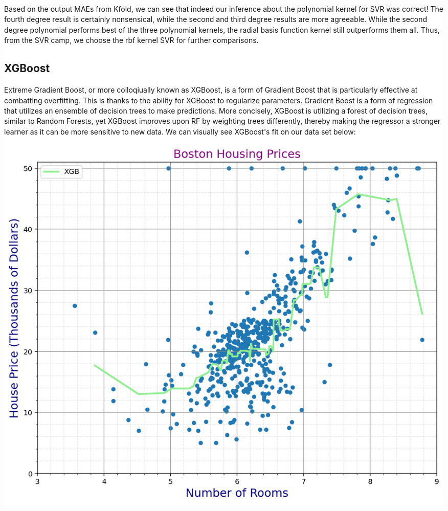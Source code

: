 Based on the output MAEs from Kfold, we can see that indeed our inference about the polynomial kernel for SVR was correct! The fourth degree result is certainly nonsensical, 
while the second and third degree results are more agreeable. While the second degree polynomial performs best of the three polynomial kernels, the radial basis function 
kernel still outperforms them all. Thus, from the SVR camp, we choose the rbf kernel SVR for further comparisons.

## XGBoost
Extreme Gradient Boost, or more colloqiually known as XGBoost, is a form of Gradient Boost that is particularly effective at combatting overfitting. This is thanks to the 
ability for XGBoost to regularize parameters. Gradient Boost is a form of regression that utilizes an ensemble of decision trees to make predictions. More 
concisely, XGBoost is utilizing a forest of decision trees, similar to Random Forests, yet XGBoost improves upon RF by weighting trees differently, thereby making the 
regressor a stronger learner as it can be more sensitive to new data. We can visually see XGBoost's fit on our data set below: 

![xgb_plot](https://raw.githubusercontent.com/caiettia/Thesis-Project/main/xgboost_plot.png)
